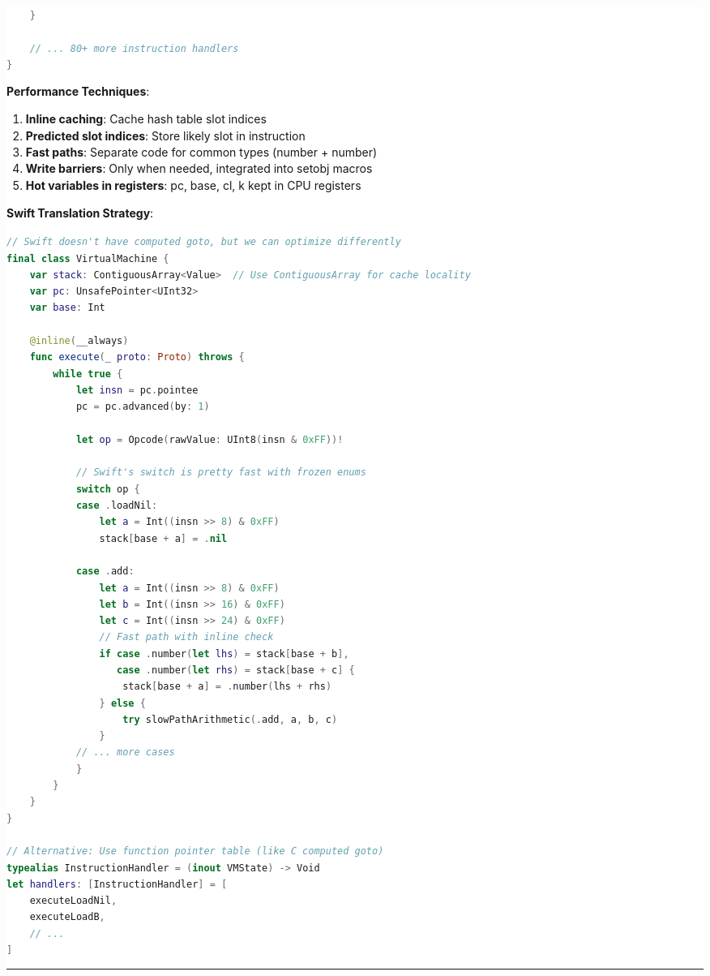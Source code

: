 ```c++
    }

    // ... 80+ more instruction handlers
}
```

**Performance Techniques**:
1. **Inline caching**: Cache hash table slot indices
2. **Predicted slot indices**: Store likely slot in instruction
3. **Fast paths**: Separate code for common types (number + number)
4. **Write barriers**: Only when needed, integrated into setobj macros
5. **Hot variables in registers**: pc, base, cl, k kept in CPU registers

**Swift Translation Strategy**:
```swift
// Swift doesn't have computed goto, but we can optimize differently
final class VirtualMachine {
    var stack: ContiguousArray<Value>  // Use ContiguousArray for cache locality
    var pc: UnsafePointer<UInt32>
    var base: Int

    @inline(__always)
    func execute(_ proto: Proto) throws {
        while true {
            let insn = pc.pointee
            pc = pc.advanced(by: 1)

            let op = Opcode(rawValue: UInt8(insn & 0xFF))!

            // Swift's switch is pretty fast with frozen enums
            switch op {
            case .loadNil:
                let a = Int((insn >> 8) & 0xFF)
                stack[base + a] = .nil

            case .add:
                let a = Int((insn >> 8) & 0xFF)
                let b = Int((insn >> 16) & 0xFF)
                let c = Int((insn >> 24) & 0xFF)
                // Fast path with inline check
                if case .number(let lhs) = stack[base + b],
                   case .number(let rhs) = stack[base + c] {
                    stack[base + a] = .number(lhs + rhs)
                } else {
                    try slowPathArithmetic(.add, a, b, c)
                }
            // ... more cases
            }
        }
    }
}

// Alternative: Use function pointer table (like C computed goto)
typealias InstructionHandler = (inout VMState) -> Void
let handlers: [InstructionHandler] = [
    executeLoadNil,
    executeLoadB,
    // ...
]
```

---